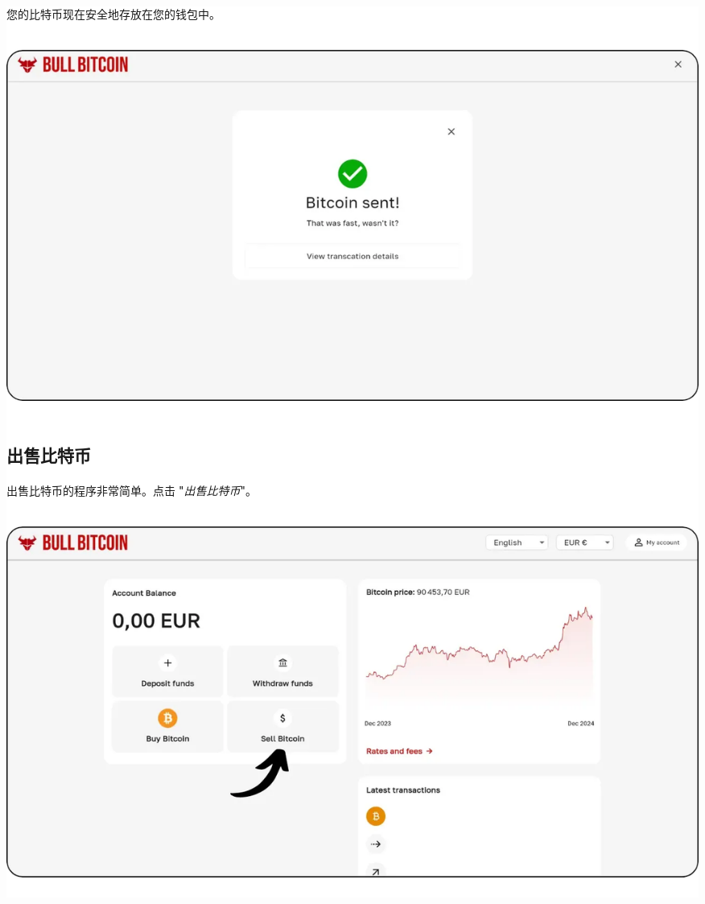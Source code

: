 
您的比特币现在安全地存放在您的钱包中。

![BULL](assets/fr/25.webp)

## 出售比特币

出售比特币的程序非常简单。点击 "*出售比特币*"。

![BULL](assets/fr/26.webp)
